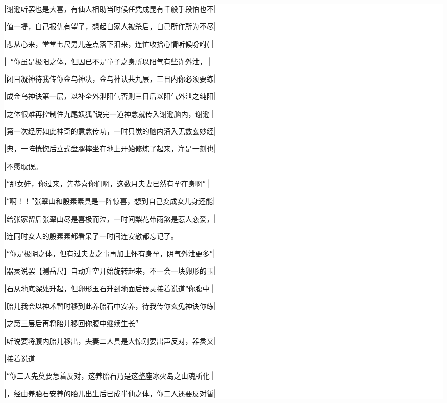 |谢逊听罢也是大喜，有仙人相助当时候任凭成昆有千般手段怕也不|

|值一提，自己报仇有望了，想起自家人被杀后，自己所作所为不尽|

|悲从心来，堂堂七尺男儿差点落下泪来，连忙收拾心情听候吩咐( |

|  “你虽是极阳之体，但因已不是童子之身所以阳气有些许外泄， |

|闭目凝神待我传你金乌神决，金乌神诀共九层，三日内你必须要练|

|成金乌神诀第一层，以补全外泄阳气否则三日后以阳气外泄之纯阳|

|之体很难再控制住九尾妖狐”说完一道神念就传入谢逊脑内，谢逊 |

|第一次经历如此神奇的意念传功，一时只觉的脑内涌入无数玄妙经|

|典，一阵恍惚后立式盘腿摔坐在地上开始修炼了起来，净是一刻也|

|不愿耽误。

|“那女娃，你过来，先恭喜你们啊，这数月夫妻已然有孕在身啊”  |

|“啊！！”张翠山和殷素素具是一阵惊喜，想到自己变成女儿身还能|

|给张家留后张翠山尽是喜极而泣，一时间梨花带雨煞是惹人恋爱，|

|连同时女人的殷素素都看呆了一时间连安慰都忘记了。

|“你是极阴之体，但有过夫妻之事再加上怀有身孕，阴气外泄更多”|

|器灵说罢【测岳尺】自动升空开始旋转起来，不一会一块卵形的玉|

|石从地底深处升起，但卵形玉石升到地面后器灵接着说道“你腹中 |

|胎儿我会以神术暂时移到此养胎石中安养，待我传你玄兔神诀你练|

|之第三层后再将胎儿移回你腹中继续生长”

|听说要将腹内胎儿移出，夫妻二人具是大惊刚要出声反对，器灵又|

|接着说道

|“你二人先莫要急着反对，这养胎石乃是这整座冰火岛之山魂所化 |

|，经由养胎石安养的胎儿出生后已成半仙之体，你二人还要反对暂|
